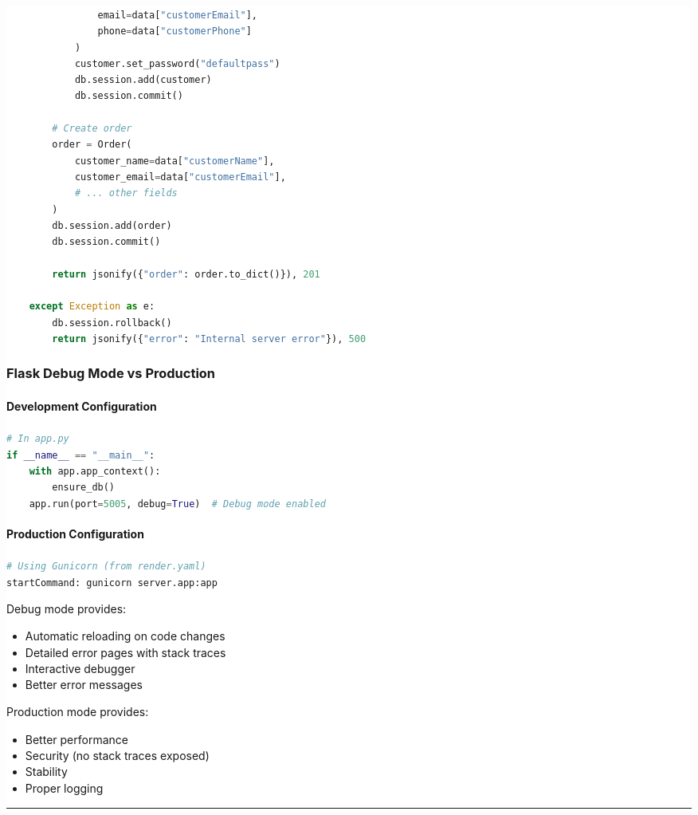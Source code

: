 ```python
                email=data["customerEmail"],
                phone=data["customerPhone"]
            )
            customer.set_password("defaultpass")
            db.session.add(customer)
            db.session.commit()
        
        # Create order
        order = Order(
            customer_name=data["customerName"],
            customer_email=data["customerEmail"],
            # ... other fields
        )
        db.session.add(order)
        db.session.commit()
        
        return jsonify({"order": order.to_dict()}), 201
        
    except Exception as e:
        db.session.rollback()
        return jsonify({"error": "Internal server error"}), 500
```

### Flask Debug Mode vs Production

#### Development Configuration
```python
# In app.py
if __name__ == "__main__":
    with app.app_context():
        ensure_db()
    app.run(port=5005, debug=True)  # Debug mode enabled
```

#### Production Configuration
```python
# Using Gunicorn (from render.yaml)
startCommand: gunicorn server.app:app
```

Debug mode provides:
- Automatic reloading on code changes
- Detailed error pages with stack traces
- Interactive debugger
- Better error messages

Production mode provides:
- Better performance
- Security (no stack traces exposed)
- Stability
- Proper logging

---